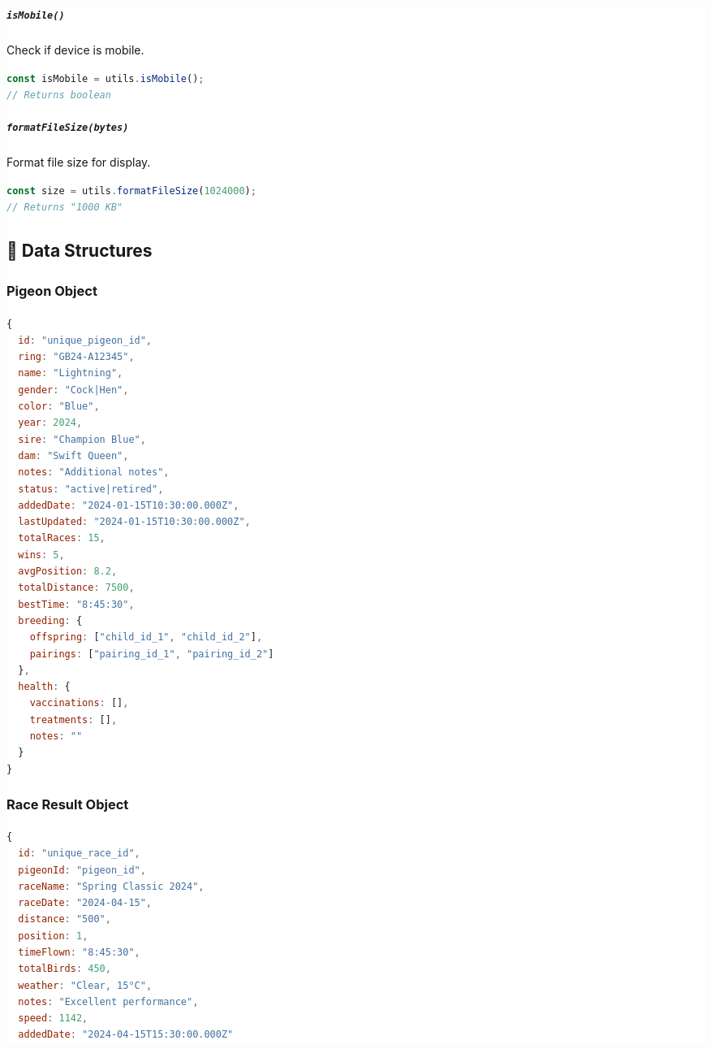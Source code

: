 ##### `isMobile()`
Check if device is mobile.

```javascript
const isMobile = utils.isMobile();
// Returns boolean
```

##### `formatFileSize(bytes)`
Format file size for display.

```javascript
const size = utils.formatFileSize(1024000);
// Returns "1000 KB"
```

## 🔄 Data Structures

### Pigeon Object
```javascript
{
  id: "unique_pigeon_id",
  ring: "GB24-A12345",
  name: "Lightning",
  gender: "Cock|Hen",
  color: "Blue",
  year: 2024,
  sire: "Champion Blue",
  dam: "Swift Queen",
  notes: "Additional notes",
  status: "active|retired",
  addedDate: "2024-01-15T10:30:00.000Z",
  lastUpdated: "2024-01-15T10:30:00.000Z",
  totalRaces: 15,
  wins: 5,
  avgPosition: 8.2,
  totalDistance: 7500,
  bestTime: "8:45:30",
  breeding: {
    offspring: ["child_id_1", "child_id_2"],
    pairings: ["pairing_id_1", "pairing_id_2"]
  },
  health: {
    vaccinations: [],
    treatments: [],
    notes: ""
  }
}
```

### Race Result Object
```javascript
{
  id: "unique_race_id",
  pigeonId: "pigeon_id",
  raceName: "Spring Classic 2024",
  raceDate: "2024-04-15",
  distance: "500",
  position: 1,
  timeFlown: "8:45:30",
  totalBirds: 450,
  weather: "Clear, 15°C",
  notes: "Excellent performance",
  speed: 1142,
  addedDate: "2024-04-15T15:30:00.000Z"
```